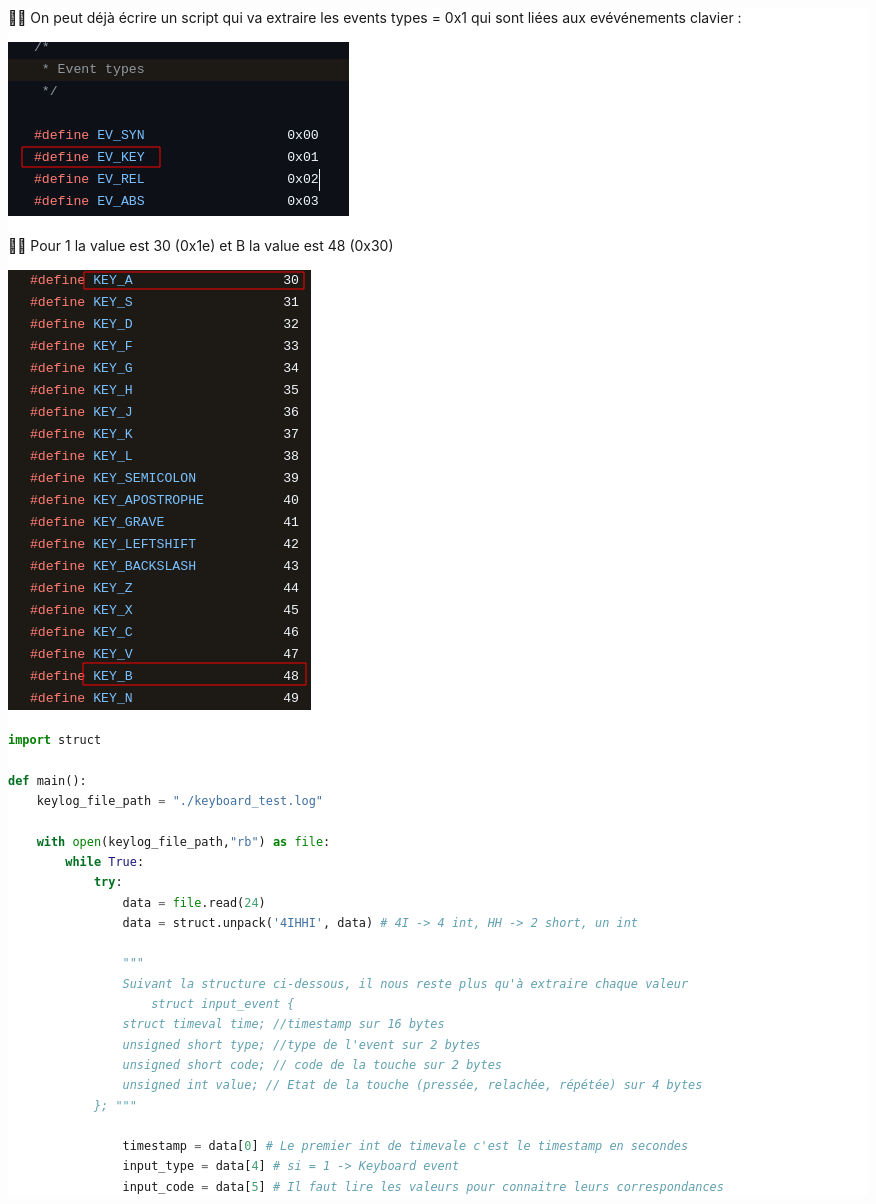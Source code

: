 🕵️‍♀️ On peut déjà écrire un script qui va extraire les events types = 0x1 qui sont liées aux evévénements clavier : 

![](attachment/a30014b3bf99b6c94ebeceea693050e2.png)

🕵️‍♀️ Pour 1 la value est 30 (0x1e) et B la value est 48 (0x30)

![](attachment/40272e7be5c8557b6fde407c219b1b00.png)

```python
import struct

def main():
    keylog_file_path = "./keyboard_test.log"

    with open(keylog_file_path,"rb") as file:
        while True:
            try:
                data = file.read(24)          
                data = struct.unpack('4IHHI', data) # 4I -> 4 int, HH -> 2 short, un int
                
                """ 
                Suivant la structure ci-dessous, il nous reste plus qu'à extraire chaque valeur
                    struct input_event {
                struct timeval time; //timestamp sur 16 bytes
                unsigned short type; //type de l'event sur 2 bytes
                unsigned short code; // code de la touche sur 2 bytes
                unsigned int value; // Etat de la touche (pressée, relachée, répétée) sur 4 bytes
            }; """

                timestamp = data[0] # Le premier int de timevale c'est le timestamp en secondes
                input_type = data[4] # si = 1 -> Keyboard event
                input_code = data[5] # Il faut lire les valeurs pour connaitre leurs correspondances
```